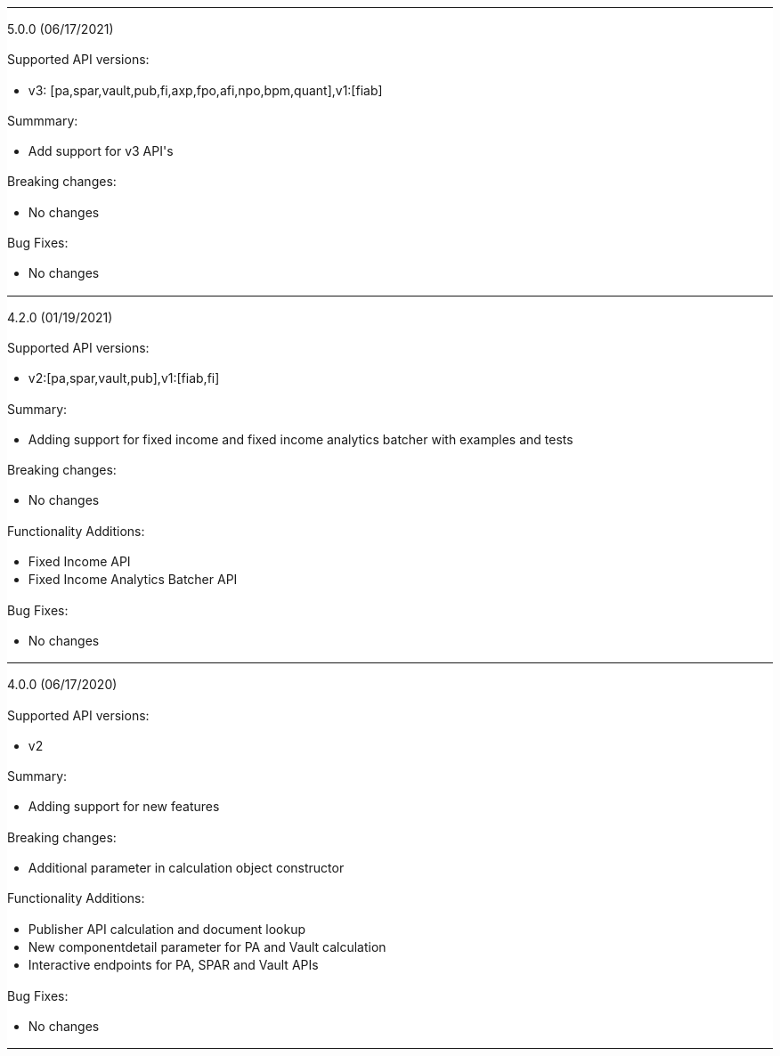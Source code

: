 -----------------------

5.0.0 (06/17/2021)

Supported API versions:

* v3: [pa,spar,vault,pub,fi,axp,fpo,afi,npo,bpm,quant],v1:[fiab]

Summmary:
* Add support for v3 API's

Breaking changes:
* No changes

Bug Fixes:
* No changes

-----------------------

4.2.0 (01/19/2021)

Supported API versions:
* v2:[pa,spar,vault,pub],v1:[fiab,fi]

Summary:
* Adding support for fixed income and fixed income analytics batcher with examples and tests

Breaking changes:
* No changes

Functionality Additions:
* Fixed Income API
* Fixed Income Analytics Batcher API

Bug Fixes:
* No changes

-----------------------

4.0.0 (06/17/2020)

Supported API versions:
* v2

Summary:
* Adding support for new features

Breaking changes:
* Additional parameter in calculation object constructor

Functionality Additions:
* Publisher API calculation and document lookup
* New componentdetail parameter for PA and Vault calculation
* Interactive endpoints for PA, SPAR and Vault APIs

Bug Fixes:
* No changes

-----------------------
